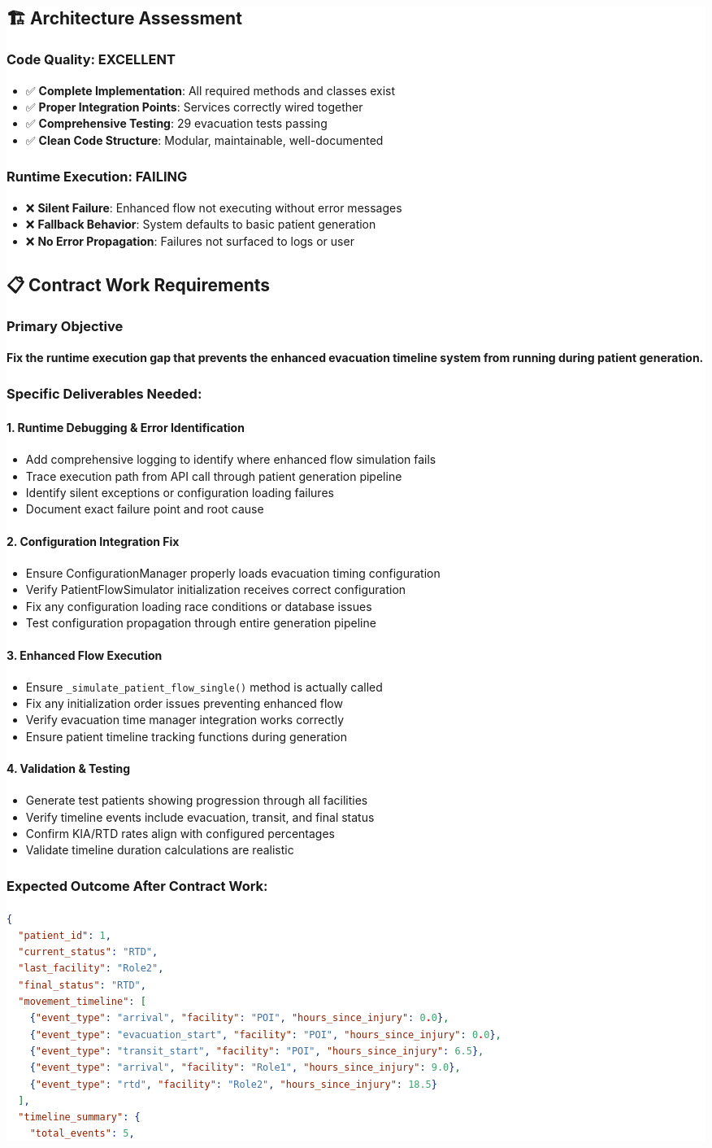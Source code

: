 ## 🏗️ **Architecture Assessment**

### **Code Quality: EXCELLENT**
- ✅ **Complete Implementation**: All required methods and classes exist
- ✅ **Proper Integration Points**: Services correctly wired together
- ✅ **Comprehensive Testing**: 29 evacuation tests passing
- ✅ **Clean Code Structure**: Modular, maintainable, well-documented

### **Runtime Execution: FAILING**
- ❌ **Silent Failure**: Enhanced flow not executing without error messages
- ❌ **Fallback Behavior**: System defaults to basic patient generation
- ❌ **No Error Propagation**: Failures not surfaced to logs or user

## 📋 **Contract Work Requirements**

### **Primary Objective**
**Fix the runtime execution gap that prevents the enhanced evacuation timeline system from running during patient generation.**

### **Specific Deliverables Needed:**

#### **1. Runtime Debugging & Error Identification**
- Add comprehensive logging to identify where enhanced flow simulation fails
- Trace execution path from API call through patient generation pipeline
- Identify silent exceptions or configuration loading failures
- Document exact failure point and root cause

#### **2. Configuration Integration Fix**
- Ensure ConfigurationManager properly loads evacuation timing configuration
- Verify PatientFlowSimulator initialization receives correct configuration
- Fix any configuration loading race conditions or database issues
- Test configuration propagation through entire generation pipeline

#### **3. Enhanced Flow Execution**
- Ensure `_simulate_patient_flow_single()` method is actually called
- Fix any initialization order issues preventing enhanced flow
- Verify evacuation time manager integration works correctly
- Ensure patient timeline tracking functions during generation

#### **4. Validation & Testing**
- Generate test patients showing progression through all facilities
- Verify timeline events include evacuation, transit, and final status
- Confirm KIA/RTD rates align with configured percentages
- Validate timeline duration calculations are realistic

### **Expected Outcome After Contract Work:**
```json
{
  "patient_id": 1,
  "current_status": "RTD",
  "last_facility": "Role2", 
  "final_status": "RTD",
  "movement_timeline": [
    {"event_type": "arrival", "facility": "POI", "hours_since_injury": 0.0},
    {"event_type": "evacuation_start", "facility": "POI", "hours_since_injury": 0.0},
    {"event_type": "transit_start", "facility": "POI", "hours_since_injury": 6.5},
    {"event_type": "arrival", "facility": "Role1", "hours_since_injury": 9.0},
    {"event_type": "rtd", "facility": "Role2", "hours_since_injury": 18.5}
  ],
  "timeline_summary": {
    "total_events": 5,
```